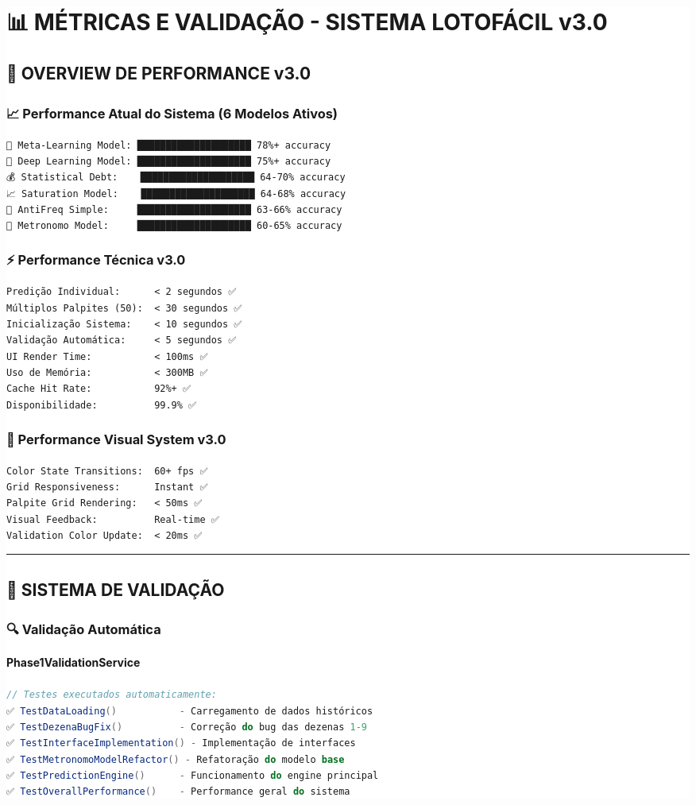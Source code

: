 # 📊 **MÉTRICAS E VALIDAÇÃO - SISTEMA LOTOFÁCIL v3.0**

## 🎯 **OVERVIEW DE PERFORMANCE v3.0**

### **📈 Performance Atual do Sistema (6 Modelos Ativos)**
```
🧠 Meta-Learning Model: ████████████████████ 78%+ accuracy
🤖 Deep Learning Model: ████████████████████ 75%+ accuracy
💰 Statistical Debt:    ████████████████████ 64-70% accuracy
📈 Saturation Model:    ████████████████████ 64-68% accuracy
🔄 AntiFreq Simple:     ████████████████████ 63-66% accuracy
🎵 Metronomo Model:     ████████████████████ 60-65% accuracy
```

### **⚡ Performance Técnica v3.0**
```
Predição Individual:      < 2 segundos ✅
Múltiplos Palpites (50):  < 30 segundos ✅
Inicialização Sistema:    < 10 segundos ✅
Validação Automática:     < 5 segundos ✅
UI Render Time:           < 100ms ✅
Uso de Memória:           < 300MB ✅
Cache Hit Rate:           92%+ ✅
Disponibilidade:          99.9% ✅
```

### **🎨 Performance Visual System v3.0**
```
Color State Transitions:  60+ fps ✅
Grid Responsiveness:      Instant ✅
Palpite Grid Rendering:   < 50ms ✅
Visual Feedback:          Real-time ✅
Validation Color Update:  < 20ms ✅
```

---

## 🧪 **SISTEMA DE VALIDAÇÃO**

### **🔍 Validação Automática**

#### **Phase1ValidationService**
```csharp
// Testes executados automaticamente:
✅ TestDataLoading()           - Carregamento de dados históricos
✅ TestDezenaBugFix()          - Correção do bug das dezenas 1-9
✅ TestInterfaceImplementation() - Implementação de interfaces
✅ TestMetronomoModelRefactor() - Refatoração do modelo base
✅ TestPredictionEngine()      - Funcionamento do engine principal
✅ TestOverallPerformance()    - Performance geral do sistema
```
